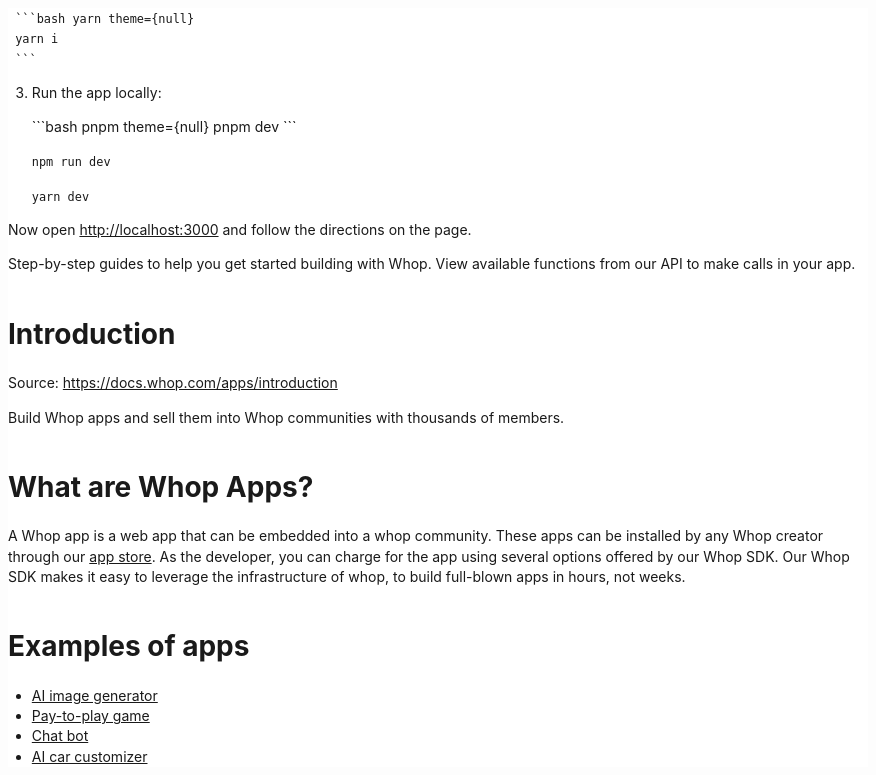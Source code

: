      ```bash yarn theme={null}
     yarn i
     ```
   </CodeGroup>

3. Run the app locally:

   <CodeGroup>
     ```bash pnpm theme={null}
     pnpm dev
     ```

     ```bash npm theme={null}
     npm run dev
     ```

     ```bash yarn theme={null}
     yarn dev
     ```
   </CodeGroup>

Now open [http://localhost:3000](http://localhost:3000) and follow the directions on the page.

<CardGroup cols={2}>
  <Card title="View our tutorials" href="/apps/tutorials" icon="book-open" color="#16a34a">
    Step-by-step guides to help you get started building with Whop.
  </Card>

  <Card title="SDK Reference" href="/sdk/installation" icon="code" color="#16a34a">
    View available functions from our API to make calls in your app.
  </Card>
</CardGroup>


# Introduction
Source: https://docs.whop.com/apps/introduction

Build Whop apps and sell them into Whop communities with thousands of members.

# What are Whop Apps?

A Whop app is a web app that can be embedded into a whop community. These apps can be installed by any Whop creator through our [app store](https://whop.com/discover/app-store/). As the developer, you can charge for the app using several options offered by our Whop SDK. Our Whop SDK makes it easy to leverage the infrastructure of whop, to build full-blown apps in hours, not weeks.

# Examples of apps

* [AI image generator](https://whop.com/apps/app_KHqcozSfEGNyhl/install/)
* [Pay-to-play game](https://whop.com/apps/app_scKdeUGhiBtYPr/install/)
* [Chat bot](https://whop.com/apps/app_3rqpGo1tsmPDHg/install/)
* [AI car customizer](https://whop.com/apps/app_S42iB0COVVUVwO/install/)
